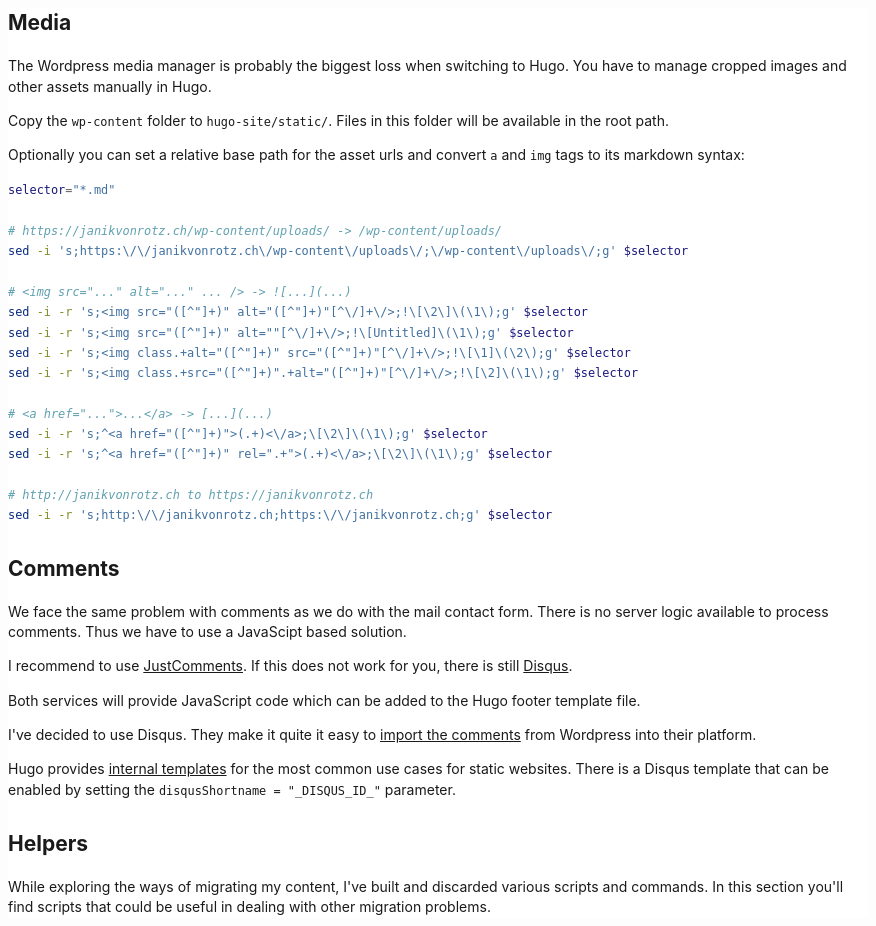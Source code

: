 ```bash
```

## Media

The Wordpress media manager is probably the biggest loss when switching to Hugo. You have to manage cropped images and other assets manually in Hugo.

Copy the `wp-content` folder to `hugo-site/static/`. Files in this folder will be available in the root path.

Optionally you can set a relative base path for the asset urls and convert `a` and `img` tags to its markdown syntax:

```bash
selector="*.md"

# https://janikvonrotz.ch/wp-content/uploads/ -> /wp-content/uploads/
sed -i 's;https:\/\/janikvonrotz.ch\/wp-content\/uploads\/;\/wp-content\/uploads\/;g' $selector

# <img src="..." alt="..." ... /> -> ![...](...)
sed -i -r 's;<img src="([^"]+)" alt="([^"]+)"[^\/]+\/>;!\[\2\]\(\1\);g' $selector
sed -i -r 's;<img src="([^"]+)" alt=""[^\/]+\/>;!\[Untitled]\(\1\);g' $selector
sed -i -r 's;<img class.+alt="([^"]+)" src="([^"]+)"[^\/]+\/>;!\[\1]\(\2\);g' $selector
sed -i -r 's;<img class.+src="([^"]+)".+alt="([^"]+)"[^\/]+\/>;!\[\2]\(\1\);g' $selector

# <a href="...">...</a> -> [...](...)
sed -i -r 's;^<a href="([^"]+)">(.+)<\/a>;\[\2\]\(\1\);g' $selector
sed -i -r 's;^<a href="([^"]+)" rel=".+">(.+)<\/a>;\[\2\]\(\1\);g' $selector

# http://janikvonrotz.ch to https://janikvonrotz.ch
sed -i -r 's;http:\/\/janikvonrotz.ch;https:\/\/janikvonrotz.ch;g' $selector
```

## Comments

We face the same problem with comments as we do with the mail contact form. There is no server logic available to process comments. Thus we have to use a JavaScipt based solution.

I recommend to use [JustComments](https://just-comments.com/). If this does not work for you, there is still [Disqus](https://disqus.com/).

Both services will provide JavaScript code which can be added to the Hugo footer template file.

I've decided to use Disqus. They make it quite it easy to [import the comments](https://help.disqus.com/import-export-and-syncing/importing-exporting) from Wordpress into their platform.

Hugo provides [internal templates](https://gohugo.io/templates/internal/) for the most common use cases for static websites. There is a Disqus template that can be enabled by setting the `disqusShortname = "_DISQUS_ID_"` parameter.

## Helpers

While exploring the ways of migrating my content, I've built and discarded various scripts and commands. In this section you'll find scripts that could be useful in dealing with other migration problems.
